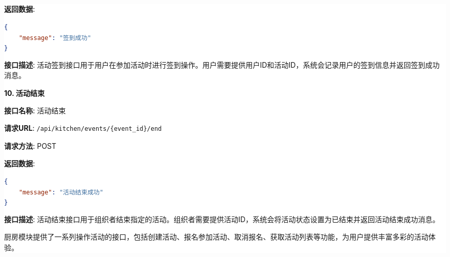**返回数据**:

```json
{
    "message": "签到成功"
}
```

**接口描述**: 活动签到接口用于用户在参加活动时进行签到操作。用户需要提供用户ID和活动ID，系统会记录用户的签到信息并返回签到成功消息。

**10. 活动结束**

**接口名称**: 活动结束

**请求URL**: `/api/kitchen/events/{event_id}/end`

**请求方法**: POST

**返回数据**:

```json
{
    "message": "活动结束成功"
}
```

**接口描述**: 活动结束接口用于组织者结束指定的活动。组织者需要提供活动ID，系统会将活动状态设置为已结束并返回活动结束成功消息。

厨房模块提供了一系列操作活动的接口，包括创建活动、报名参加活动、取消报名、获取活动列表等功能，为用户提供丰富多彩的活动体验。
